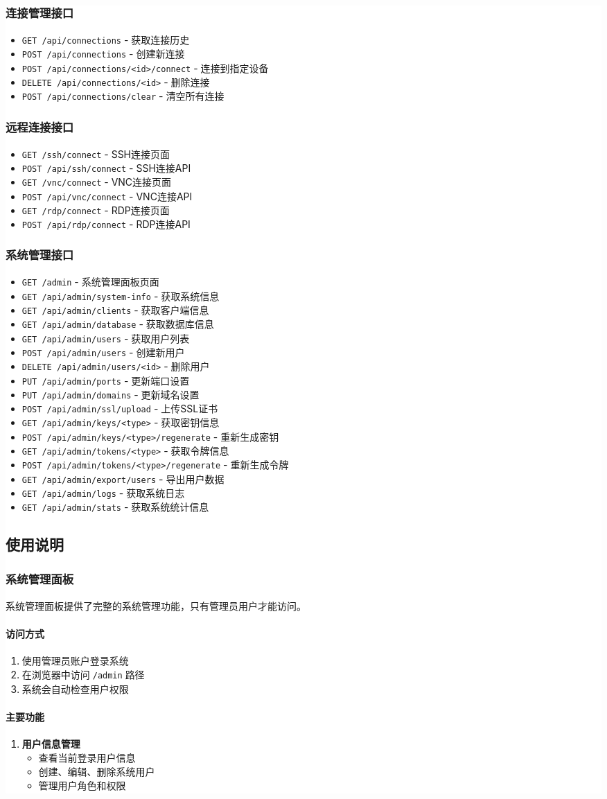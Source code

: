 ### 连接管理接口
- `GET /api/connections` - 获取连接历史
- `POST /api/connections` - 创建新连接
- `POST /api/connections/<id>/connect` - 连接到指定设备
- `DELETE /api/connections/<id>` - 删除连接
- `POST /api/connections/clear` - 清空所有连接

### 远程连接接口
- `GET /ssh/connect` - SSH连接页面
- `POST /api/ssh/connect` - SSH连接API
- `GET /vnc/connect` - VNC连接页面
- `POST /api/vnc/connect` - VNC连接API
- `GET /rdp/connect` - RDP连接页面
- `POST /api/rdp/connect` - RDP连接API

### 系统管理接口
- `GET /admin` - 系统管理面板页面
- `GET /api/admin/system-info` - 获取系统信息
- `GET /api/admin/clients` - 获取客户端信息
- `GET /api/admin/database` - 获取数据库信息
- `GET /api/admin/users` - 获取用户列表
- `POST /api/admin/users` - 创建新用户
- `DELETE /api/admin/users/<id>` - 删除用户
- `PUT /api/admin/ports` - 更新端口设置
- `PUT /api/admin/domains` - 更新域名设置
- `POST /api/admin/ssl/upload` - 上传SSL证书
- `GET /api/admin/keys/<type>` - 获取密钥信息
- `POST /api/admin/keys/<type>/regenerate` - 重新生成密钥
- `GET /api/admin/tokens/<type>` - 获取令牌信息
- `POST /api/admin/tokens/<type>/regenerate` - 重新生成令牌
- `GET /api/admin/export/users` - 导出用户数据
- `GET /api/admin/logs` - 获取系统日志
- `GET /api/admin/stats` - 获取系统统计信息

## 使用说明

### 系统管理面板
系统管理面板提供了完整的系统管理功能，只有管理员用户才能访问。

#### 访问方式
1. 使用管理员账户登录系统
2. 在浏览器中访问 `/admin` 路径
3. 系统会自动检查用户权限

#### 主要功能
1. **用户信息管理**
   - 查看当前登录用户信息
   - 创建、编辑、删除系统用户
   - 管理用户角色和权限
